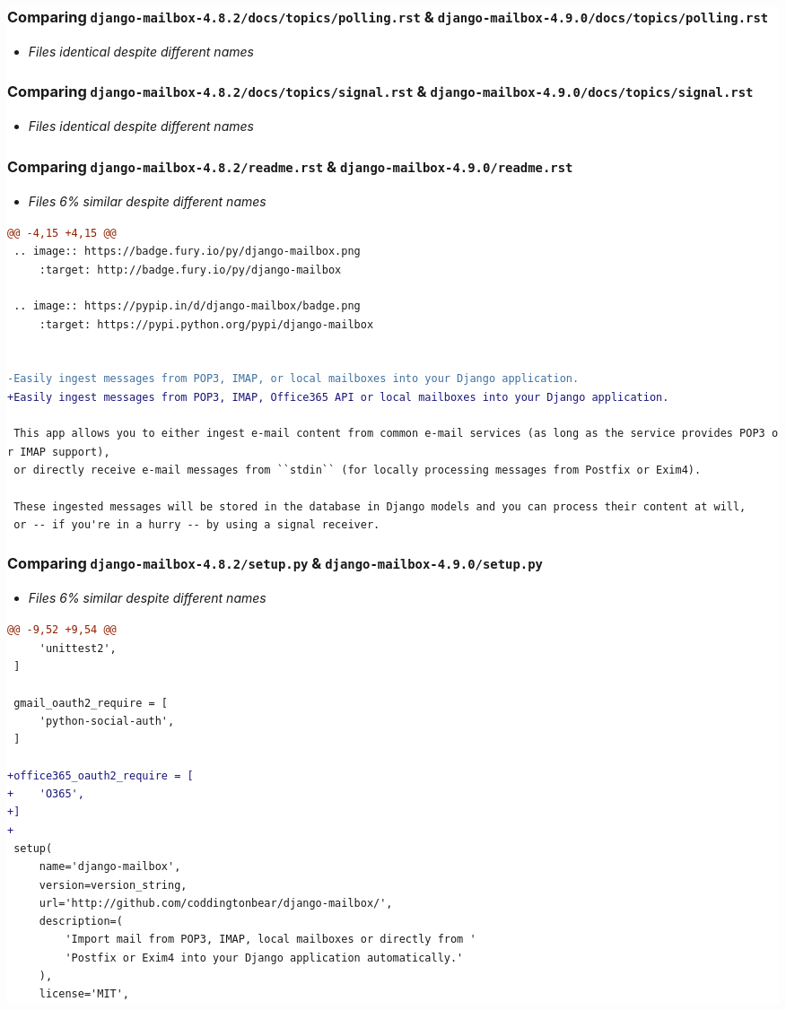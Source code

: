 ### Comparing `django-mailbox-4.8.2/docs/topics/polling.rst` & `django-mailbox-4.9.0/docs/topics/polling.rst`

 * *Files identical despite different names*

### Comparing `django-mailbox-4.8.2/docs/topics/signal.rst` & `django-mailbox-4.9.0/docs/topics/signal.rst`

 * *Files identical despite different names*

### Comparing `django-mailbox-4.8.2/readme.rst` & `django-mailbox-4.9.0/readme.rst`

 * *Files 6% similar despite different names*

```diff
@@ -4,15 +4,15 @@
 .. image:: https://badge.fury.io/py/django-mailbox.png
     :target: http://badge.fury.io/py/django-mailbox
 
 .. image:: https://pypip.in/d/django-mailbox/badge.png
     :target: https://pypi.python.org/pypi/django-mailbox
 
 
-Easily ingest messages from POP3, IMAP, or local mailboxes into your Django application.
+Easily ingest messages from POP3, IMAP, Office365 API or local mailboxes into your Django application.
 
 This app allows you to either ingest e-mail content from common e-mail services (as long as the service provides POP3 or IMAP support),
 or directly receive e-mail messages from ``stdin`` (for locally processing messages from Postfix or Exim4).
 
 These ingested messages will be stored in the database in Django models and you can process their content at will,
 or -- if you're in a hurry -- by using a signal receiver.
```

### Comparing `django-mailbox-4.8.2/setup.py` & `django-mailbox-4.9.0/setup.py`

 * *Files 6% similar despite different names*

```diff
@@ -9,52 +9,54 @@
     'unittest2',
 ]
 
 gmail_oauth2_require = [
     'python-social-auth',
 ]
 
+office365_oauth2_require = [
+    'O365',
+]
+
 setup(
     name='django-mailbox',
     version=version_string,
     url='http://github.com/coddingtonbear/django-mailbox/',
     description=(
         'Import mail from POP3, IMAP, local mailboxes or directly from '
         'Postfix or Exim4 into your Django application automatically.'
     ),
     license='MIT',
```